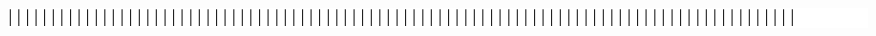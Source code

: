   |                            |                                                              |                                                              |
  |                            |                                                              |                                                              |
  |                            |                                                              |                                                              |
  |                            |                                                              |                                                              |
  |                            |                                                              |                                                              |
  |                            |                                                              |                                                              |
  |                            |                                                              |                                                              |
  |                            |                                                              |                                                              |
  |                            |                                                              |                                                              |
  |                            |                                                              |                                                              |
  |                            |                                                              |                                                              |
  |                            |                                                              |                                                              |
  |                            |                                                              |                                                              |
  |                            |                                                              |                                                              |
  |                            |                                                              |                                                              |
  |                            |                                                              |                                                              |
  |                            |                                                              |                                                              |
  |                            |                                                              |                                                              |
  |                            |                                                              |                                                              |
  |                            |                                                              |                                                              |
  |                            |                                                              |                                                              |
  |                            |                                                              |                                                              |
  |                            |                                                              |                                                              |
